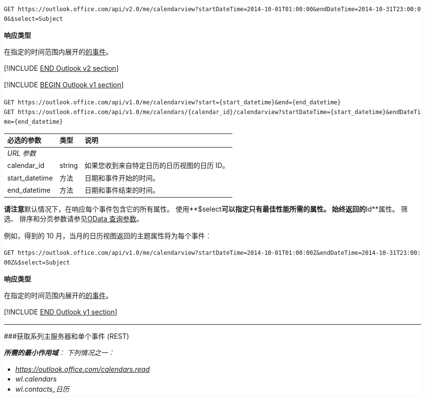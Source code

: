 ```
GET https://outlook.office.com/api/v2.0/me/calendarview?startDateTime=2014-10-01T01:00:00&endDateTime=2014-10-31T23:00:00&$select=Subject
```

 **响应类型**

在指定的时间范围内展开的[的事件](..\api\complex-types-for-mail-contacts-calendar.md#EventResource)。


[!INCLUDE [END Outlook v2 section](../includes/controls/outlookrestapiv2sectionhtml)]







[!INCLUDE [BEGIN Outlook v1 section](../includes/controls/outlookrestapiv1sectionhtml)]

```no-highlight
GET https://outlook.office.com/api/v1.0/me/calendarview?start={start_datetime}&end={end_datetime}
GET https://outlook.office.com/api/v1.0/me/calendars/{calendar_id}/calendarview?startDateTime={start_datetime}&endDateTime={end_datetime}
```


|**必选的参数**|**类型**|**说明**|
|:-----|:-----|:-----|
|_URL 参数_|
|calendar_id|string|如果您收到来自特定日历的日历视图的日历 ID。|
|start_datetime|方法|日期和事件开始的时间。|
|end_datetime|方法|日期和事件结束的时间。|

**请注意**默认情况下，在响应每个事件包含它的所有属性。 使用**$select**可以指定只有最佳性能所需的属性。 始终返回的**Id**属性。 筛选、 排序和分页参数请参见[OData 查询参数](..\api\complex-types-for-mail-contacts-calendar.md#OdataQueryParams)。

例如，得到的 10 月，当月的日历视图返回的主题属性将为每个事件︰ 

```
GET https://outlook.office.com/api/v1.0/me/calendarview?startDateTime=2014-10-01T01:00:00Z&endDateTime=2014-10-31T23:00:00Z&$select=Subject
```

 **响应类型**

在指定的时间范围内展开的[的事件](..\api\complex-types-for-mail-contacts-calendar.md#EventResource)。

[!INCLUDE [END Outlook v1 section](../includes/controls/outlookrestapiv1sectionhtml)]




****

<a name="GetEventCollection"> </a>
###<a name="get-series-master-and-single-events-rest"></a>获取系列主服务器和单个事件 (REST) 

_**所需的最小作用域**︰ 下列情况之一︰_
- _https://outlook.office.com/calendars.read_
- _wl.calendars_
- _wl.contacts\_日历_
